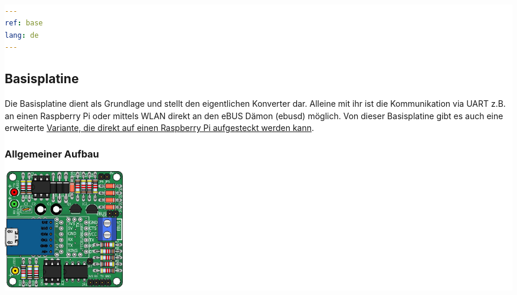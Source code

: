 ```yaml
---
ref: base
lang: de
---
```

## Basisplatine

Die Basisplatine dient als Grundlage und stellt den eigentlichen Konverter dar.
Alleine mit ihr ist die Kommunikation via UART z.B. an einen Raspberry Pi oder mittels WLAN direkt an den eBUS Dämon (ebusd) möglich.
Von dieser Basisplatine gibt es auch eine erweiterte [Variante, die direkt auf einen Raspberry Pi aufgesteckt werden kann](raspberrypi).


### Allgemeiner Aufbau

[<img src="img/base-top-v20.jpg" width="200" alt="base" title="Basisplatine v2.0">](img/base-top-v20.jpg)
